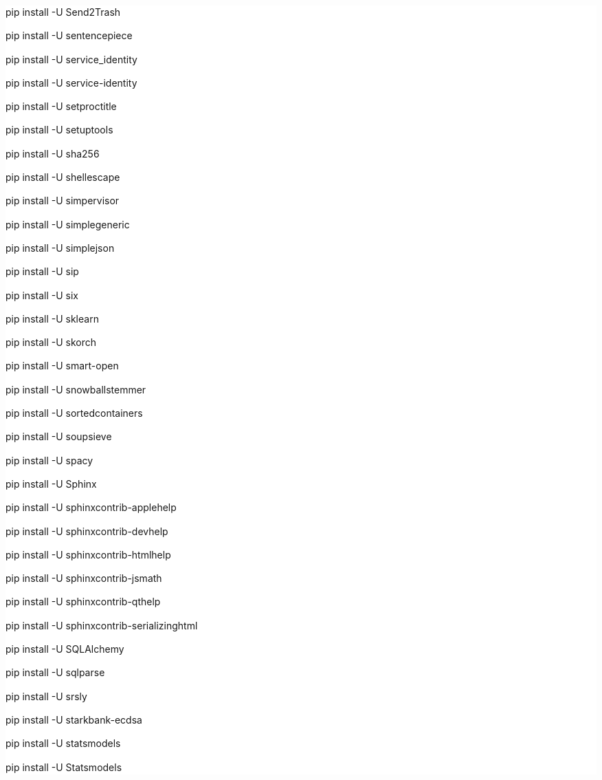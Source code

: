 pip install -U Send2Trash

pip install -U sentencepiece

pip install -U service_identity

pip install -U service-identity

pip install -U setproctitle

pip install -U setuptools

pip install -U sha256

pip install -U shellescape

pip install -U simpervisor

pip install -U simplegeneric

pip install -U simplejson

pip install -U sip

pip install -U six

pip install -U sklearn

pip install -U skorch

pip install -U smart-open

pip install -U snowballstemmer

pip install -U sortedcontainers

pip install -U soupsieve

pip install -U spacy

pip install -U Sphinx

pip install -U sphinxcontrib-applehelp

pip install -U sphinxcontrib-devhelp

pip install -U sphinxcontrib-htmlhelp

pip install -U sphinxcontrib-jsmath

pip install -U sphinxcontrib-qthelp

pip install -U sphinxcontrib-serializinghtml

pip install -U SQLAlchemy

pip install -U sqlparse

pip install -U srsly

pip install -U starkbank-ecdsa

pip install -U statsmodels

pip install -U Statsmodels
